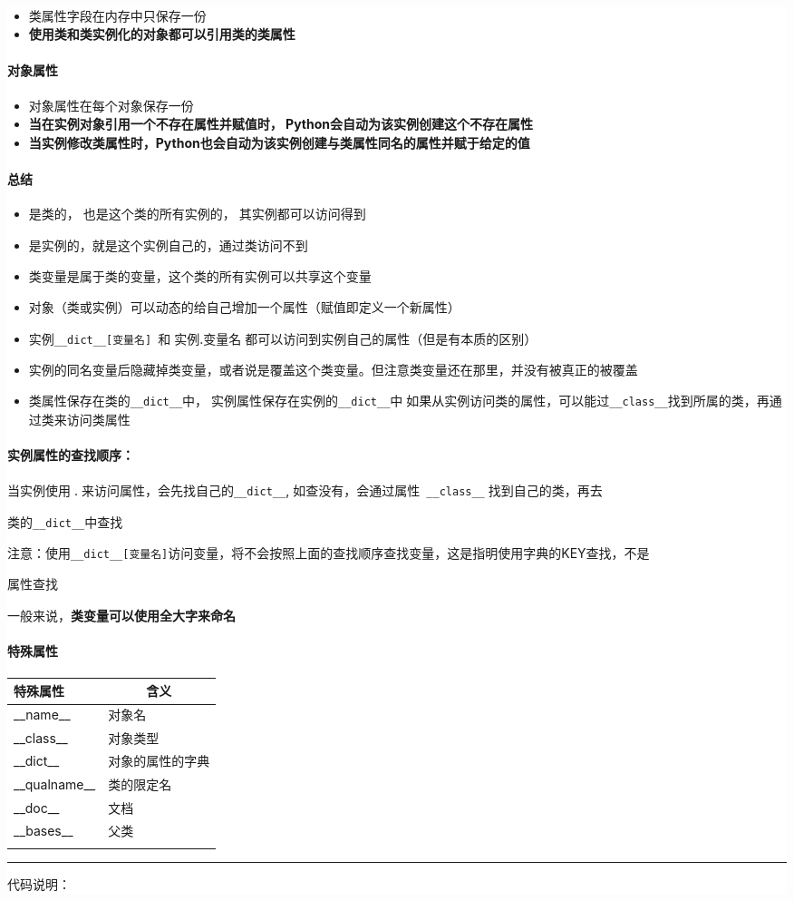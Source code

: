 - 类属性字段在内存中只保存一份
- **使用类和类实例化的对象都可以引用类的类属性**

#### 对象属性

- 对象属性在每个对象保存一份
- **当在实例对象引用一个不存在属性并赋值时， Python会自动为该实例创建这个不存在属性**
- **当实例修改类属性时，Python也会自动为该实例创建与类属性同名的属性并赋于给定的值**

#### 总结

- 是类的， 也是这个类的所有实例的， 其实例都可以访问得到

- 是实例的，就是这个实例自己的，通过类访问不到

- 类变量是属于类的变量，这个类的所有实例可以共享这个变量

- 对象（类或实例）可以动态的给自己增加一个属性（赋值即定义一个新属性）

- 实例``__dict__[变量名] ``和 实例.变量名 都可以访问到实例自己的属性（但是有本质的区别）

- 实例的同名变量后隐藏掉类变量，或者说是覆盖这个类变量。但注意类变量还在那里，并没有被真正的被覆盖
- 类属性保存在类的``__dict__``中， 实例属性保存在实例的``__dict__``中
    如果从实例访问类的属性，可以能过``__class__``找到所属的类，再通过类来访问类属性

#### 实例属性的查找顺序：

当实例使用 . 来访问属性，会先找自己的``__dict__``, 如查没有，会通过属性`` __class__`` 找到自己的类，再去

类的``__dict__``中查找

注意：使用``__dict__[变量名]``访问变量，将不会按照上面的查找顺序查找变量，这是指明使用字典的KEY查找，不是

属性查找

一般来说，**类变量可以使用全大字来命名**

#### 特殊属性

| 特殊属性         | 含义             |
| :--------------- | ---------------- |
| \_\_name\_\_     | 对象名           |
| \_\_class\_\_    | 对象类型         |
| \_\_dict\_\_     | 对象的属性的字典 |
| \_\_qualname\_\_ | 类的限定名       |
| \_\_doc\_\_      | 文档             |
| \_\_bases\_\_    | 父类             |
|                  |                  |

---

代码说明：
